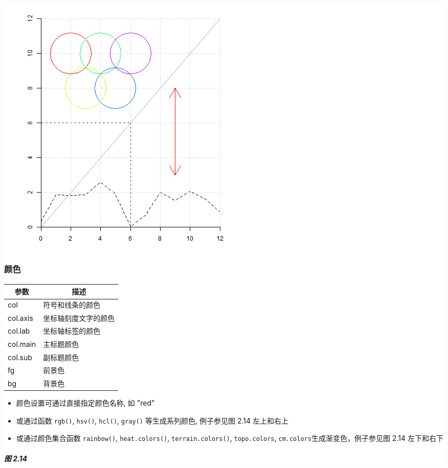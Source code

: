 ![](pic-Rplot-23.png)

### 颜色

参数      | 描述
--------- | -------
col       | 符号和线条的颜色
col.axis  | 坐标轴刻度文字的颜色
col.lab   | 坐标轴标签的颜色
col.main  | 主标题颜色
col.sub   | 副标题颜色
fg        | 前景色
bg        | 背景色

- 颜色设置可通过直接指定颜色名称, 如 "red"

- 或通过函数 `rgb()`, `hsv()`, `hcl()`, `gray()` 等生成系列颜色, 例子参见图 2.14 左上和右上

- 或通过颜色集合函数 `rainbow()`, `heat.colors()`, `terrain.colors()`, `topo.colors`, `cm.colors`生成渐变色，例子参见图 2.14 左下和右下

##### 图 2.14
